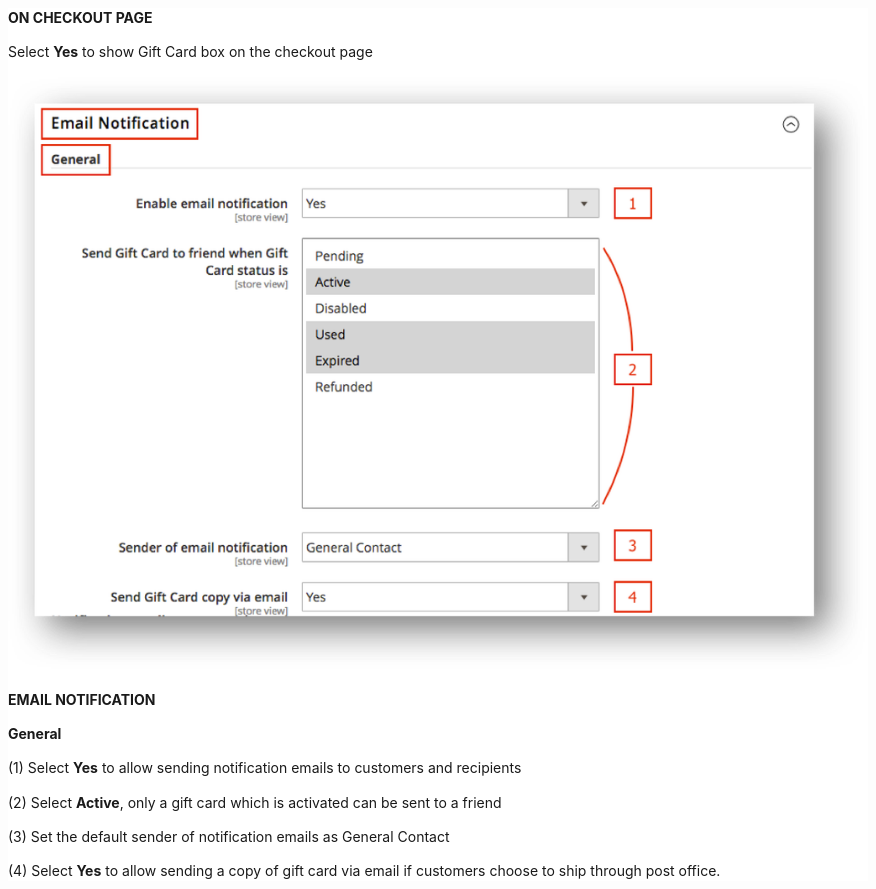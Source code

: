 **ON CHECKOUT PAGE**

Select **Yes** to show Gift Card box on the checkout page

![EMAIL NOTIFICATION](./img102/it_img045.png?raw=true)

**EMAIL NOTIFICATION**
 
**General**

(1)	Select **Yes** to allow sending notification emails to customers and recipients

(2)	Select **Active**, only a gift card which is activated can be sent to a friend

(3)	Set the default sender of notification emails as General Contact 

(4)	Select **Yes** to allow sending a copy of gift card via email if customers choose to ship through post office.

